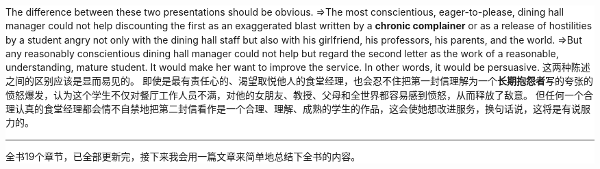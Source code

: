 The difference between these two presentations should be obvious. 
=>The most conscientious, eager-to-please, dining hall manager could not help discounting the first as an exaggerated blast written by a **chronic complainer** or as a release of hostilities by a student angry not only with the dining hall staff but also with his girlfriend, his professors, his parents, and the world. 
=>But any reasonably conscientious dining hall manager could not help but regard the second letter as the work of a reasonable, understanding, mature student. It would make her want to improve the service. In other words, it would be persuasive.
这两种陈述之间的区别应该是显而易见的。
即使是最有责任心的、渴望取悦他人的食堂经理，也会忍不住把第一封信理解为一个**长期抱怨者**写的夸张的愤怒爆发，认为这个学生不仅对餐厅工作人员不满，对他的女朋友、教授、父母和全世界都容易感到愤怒，从而释放了敌意。
但任何一个合理认真的食堂经理都会情不自禁地把第二封信看作是一个合理、理解、成熟的学生的作品，这会使她想改进服务，换句话说，这将是有说服力的。

- - - - - 
全书19个章节，已全部更新完，接下来我会用一篇文章来简单地总结下全书的内容。